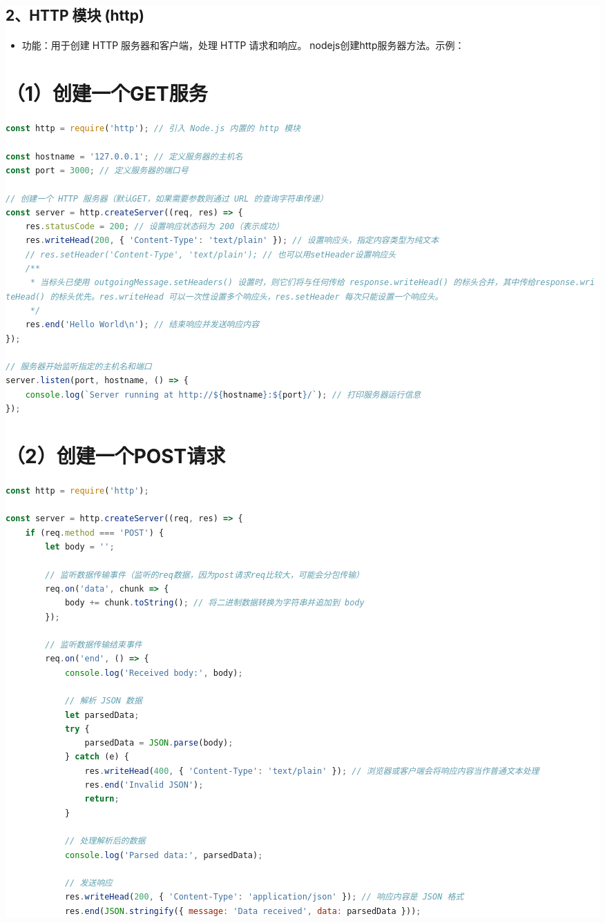 ## 2、HTTP 模块 (http)
- 功能：用于创建 HTTP 服务器和客户端，处理 HTTP 请求和响应。
nodejs创建http服务器方法。示例：  
# （1）创建一个GET服务
```js
const http = require('http'); // 引入 Node.js 内置的 http 模块

const hostname = '127.0.0.1'; // 定义服务器的主机名
const port = 3000; // 定义服务器的端口号

// 创建一个 HTTP 服务器（默认GET，如果需要参数则通过 URL 的查询字符串传递）
const server = http.createServer((req, res) => {
    res.statusCode = 200; // 设置响应状态码为 200（表示成功）
    res.writeHead(200, { 'Content-Type': 'text/plain' }); // 设置响应头，指定内容类型为纯文本
    // res.setHeader('Content-Type', 'text/plain'); // 也可以用setHeader设置响应头
    /** 
     * 当标头已使用 outgoingMessage.setHeaders() 设置时，则它们将与任何传给 response.writeHead() 的标头合并，其中传给response.writeHead() 的标头优先。res.writeHead 可以一次性设置多个响应头，res.setHeader 每次只能设置一个响应头。
     */
    res.end('Hello World\n'); // 结束响应并发送响应内容
});

// 服务器开始监听指定的主机名和端口
server.listen(port, hostname, () => {
    console.log(`Server running at http://${hostname}:${port}/`); // 打印服务器运行信息
});
```
# （2）创建一个POST请求
```js
const http = require('http');

const server = http.createServer((req, res) => {
    if (req.method === 'POST') {
        let body = '';

        // 监听数据传输事件（监听的req数据，因为post请求req比较大，可能会分包传输）
        req.on('data', chunk => {
            body += chunk.toString(); // 将二进制数据转换为字符串并追加到 body
        });

        // 监听数据传输结束事件
        req.on('end', () => {
            console.log('Received body:', body);

            // 解析 JSON 数据
            let parsedData;
            try {
                parsedData = JSON.parse(body);
            } catch (e) {
                res.writeHead(400, { 'Content-Type': 'text/plain' }); // 浏览器或客户端会将响应内容当作普通文本处理
                res.end('Invalid JSON');
                return;
            }

            // 处理解析后的数据
            console.log('Parsed data:', parsedData);

            // 发送响应
            res.writeHead(200, { 'Content-Type': 'application/json' }); // 响应内容是 JSON 格式
            res.end(JSON.stringify({ message: 'Data received', data: parsedData }));
```